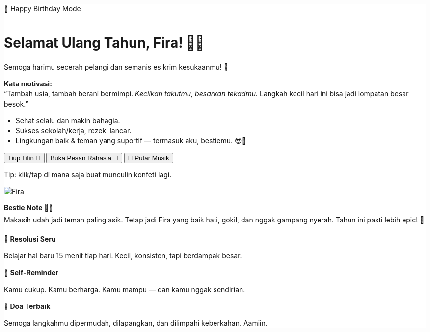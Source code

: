 <div class="wrap">
  <div class="hero">
    <span class="tag">🎉 Happy Birthday Mode</span>
    <div class="grid">
      <div>
        <h1>Selamat Ulang Tahun, <span style="color:var(--accent)">Fira</span>! 🎂✨</h1>
        <p class="sub">Semoga harimu secerah pelangi dan semanis es krim kesukaanmu! 🎈</p>
        <div class="quote">
          <strong>Kata motivasi:</strong><br>
          “Tambah usia, tambah berani bermimpi. <em>Kecilkan takutmu, besarkan tekadmu.</em> Langkah kecil hari ini bisa jadi lompatan besar besok.”
        </div>
        <ul class="list">
          <li>Sehat selalu dan makin bahagia.</li>
          <li>Sukses sekolah/kerja, rezeki lancar.</li>
          <li>Lingkungan baik & teman yang suportif — termasuk aku, bestiemu. 😎🤝</li>
        </ul>
        <div class="btns">
          <button class="btn primary" id="btnPop">Tiup Lilin 🎂</button>
          <button class="btn success" id="btnWish">Buka Pesan Rahasia 💌</button>
          <button class="btn ghost" id="btnMusic">🎵 Putar Musik</button>
        </div>
        <p class="mini">Tip: klik/tap di mana saja buat munculin konfeti lagi.</p>
      </div>
      <div class="right">
        <!-- Ganti src dengan foto Fira kalau ada -->
        <img class="photo" src="https://images.unsplash.com/photo-1530026405186-ed1f139313f8?q=80&w=400&auto=format&fit=crop" alt="Fira">
        <div class="card" style="margin-top:12px">
          <b>Bestie Note 🗿🙏</b>
          <p style="margin:.4rem 0 0">
            Makasih udah jadi teman paling asik. Tetap jadi Fira yang baik hati,
            gokil, dan nggak gampang nyerah. Tahun ini pasti lebih epic! 🚀
          </p>
        </div>
      </div>
    </div>
  </div>

  
  <div class="grid" style="margin-top:18px">
    <div class="card">
      <b>🎯 Resolusi Seru</b>
      <p>Belajar hal baru 15 menit tiap hari. Kecil, konsisten, tapi berdampak besar.</p>
    </div>
    <div class="card">
      <b>💖 Self-Reminder</b>
      <p>Kamu cukup. Kamu berharga. Kamu mampu — dan kamu nggak sendirian.</p>
    </div>
    <div class="card">
      <b>🌟 Doa Terbaik</b>
      <p>Semoga langkahmu dipermudah, dilapangkan, dan dilimpahi keberkahan. Aamiin.</p>
    </div>
  </div>
